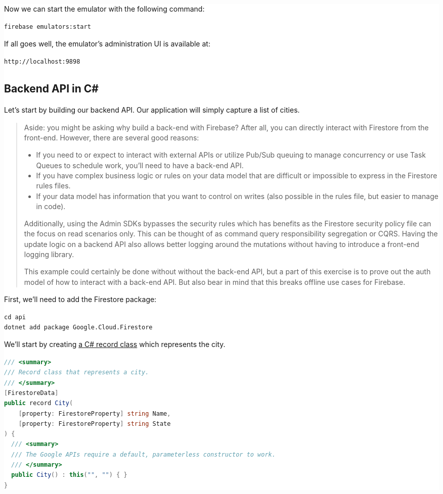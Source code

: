 Now we can start the emulator with the following command:

```
firebase emulators:start
```

If all goes well, the emulator’s administration UI is available at:

```
http://localhost:9898
```

## Backend API in C#

Let’s start by building our backend API. Our application will simply capture a list of cities.

<blockquote>
Aside: you might be asking why build a back-end with Firebase? After all, you can directly interact with Firestore from the front-end. However, there are several good reasons:

- If you need to or expect to interact with external APIs or utilize Pub/Sub queuing to manage concurrency or use Task Queues to schedule work, you’ll need to have a back-end API.
- If you have complex business logic or rules on your data model that are difficult or impossible to express in the Firestore rules files.
- If your data model has information that you want to control on writes (also possible in the rules file, but easier to manage in code).

Additionally, using the Admin SDKs bypasses the security rules which has benefits as the Firestore security policy file can the focus on read scenarios only. This can be thought of as command query responsibility segregation or CQRS. Having the update logic on a backend API also allows better logging around the mutations without having to introduce a front-end logging library.

This example could certainly be done without without the back-end API, but a part of this exercise is to prove out the auth model of how to interact with a back-end API. But also bear in mind that this breaks offline use cases for Firebase.
</blockquote>

First, we’ll need to add the Firestore package:

```shell
cd api
dotnet add package Google.Cloud.Firestore
```

We’ll start by creating [a C# record class](https://learn.microsoft.com/en-us/dotnet/csharp/language-reference/builtin-types/record) which represents the city.

```csharp
/// <summary>
/// Record class that represents a city.
/// </summary>
[FirestoreData]
public record City(
    [property: FirestoreProperty] string Name,
    [property: FirestoreProperty] string State
) {
  /// <summary>
  /// The Google APIs require a default, parameterless constructor to work.
  /// </summary>
  public City() : this("", "") { }
}
```

